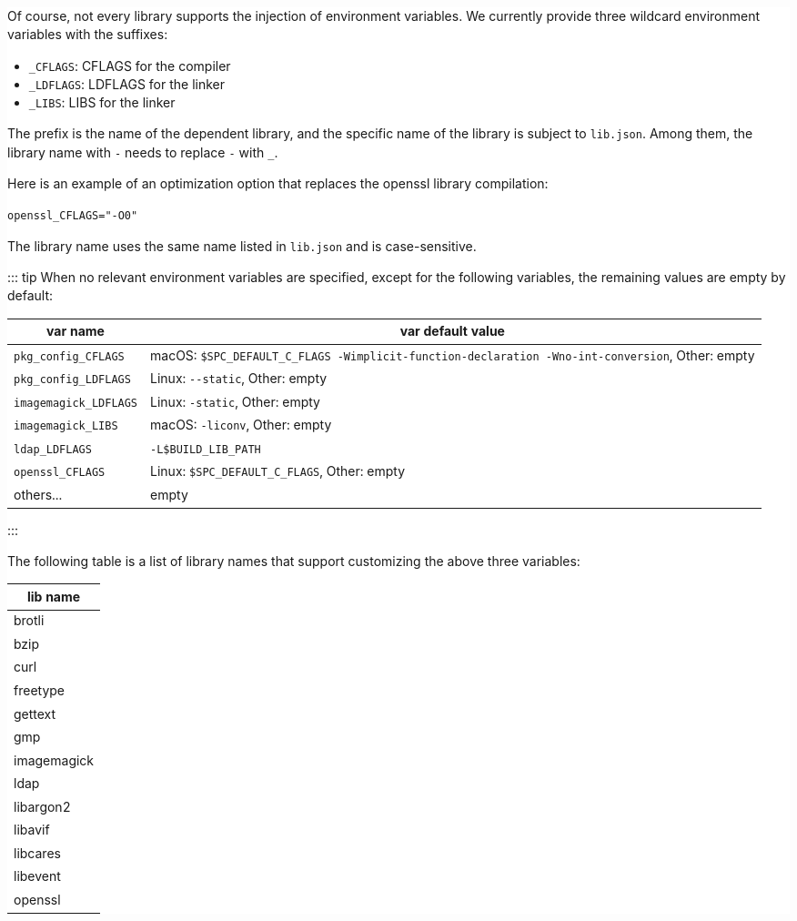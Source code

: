 Of course, not every library supports the injection of environment variables. 
We currently provide three wildcard environment variables with the suffixes:

- `_CFLAGS`: CFLAGS for the compiler
- `_LDFLAGS`: LDFLAGS for the linker
- `_LIBS`: LIBS for the linker

The prefix is the name of the dependent library, and the specific name of the library is subject to `lib.json`. 
Among them, the library name with `-` needs to replace `-` with `_`.

Here is an example of an optimization option that replaces the openssl library compilation:

```shell
openssl_CFLAGS="-O0"
```

The library name uses the same name listed in `lib.json` and is case-sensitive.

::: tip
When no relevant environment variables are specified, except for the following variables, the remaining values are empty by default:

| var name              | var default value                                                                               |
|-----------------------|-------------------------------------------------------------------------------------------------|
| `pkg_config_CFLAGS`   | macOS: `$SPC_DEFAULT_C_FLAGS -Wimplicit-function-declaration -Wno-int-conversion`, Other: empty |
| `pkg_config_LDFLAGS`  | Linux: `--static`, Other: empty                                                                 |
| `imagemagick_LDFLAGS` | Linux: `-static`, Other: empty                                                                  |
| `imagemagick_LIBS`    | macOS: `-liconv`, Other: empty                                                                  |
| `ldap_LDFLAGS`        | `-L$BUILD_LIB_PATH`                                                                             |
| `openssl_CFLAGS`      | Linux: `$SPC_DEFAULT_C_FLAGS`, Other: empty                                                     |
| others...             | empty                                                                                           |
:::

The following table is a list of library names that support customizing the above three variables:

| lib name    |
|-------------|
| brotli      |
| bzip        |
| curl        |
| freetype    |
| gettext     |
| gmp         |
| imagemagick |
| ldap        |
| libargon2   |
| libavif     |
| libcares    |
| libevent    |
| openssl     |
